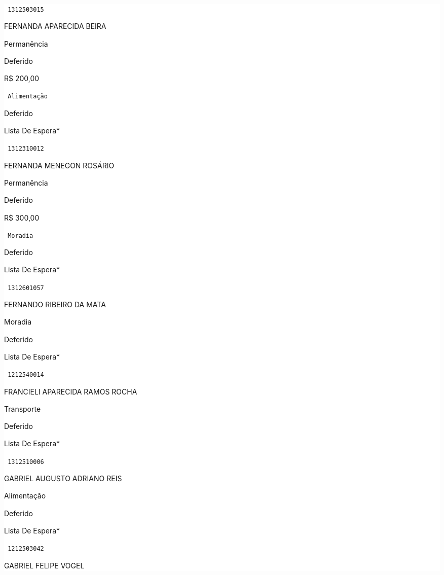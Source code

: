      1312503015

   FERNANDA APARECIDA BEIRA

   Permanência

   Deferido

   R$ 200,00

     Alimentação

   Deferido

   Lista De Espera*

     1312310012

   FERNANDA MENEGON ROSÁRIO

   Permanência

   Deferido

   R$ 300,00

     Moradia

   Deferido

   Lista De Espera*

     1312601057

   FERNANDO RIBEIRO DA MATA

   Moradia

   Deferido

   Lista De Espera*

     1212540014

   FRANCIELI APARECIDA RAMOS ROCHA

   Transporte

   Deferido

   Lista De Espera*

     1312510006

   GABRIEL AUGUSTO ADRIANO REIS

   Alimentação

   Deferido

   Lista De Espera*

     1212503042

   GABRIEL FELIPE VOGEL
